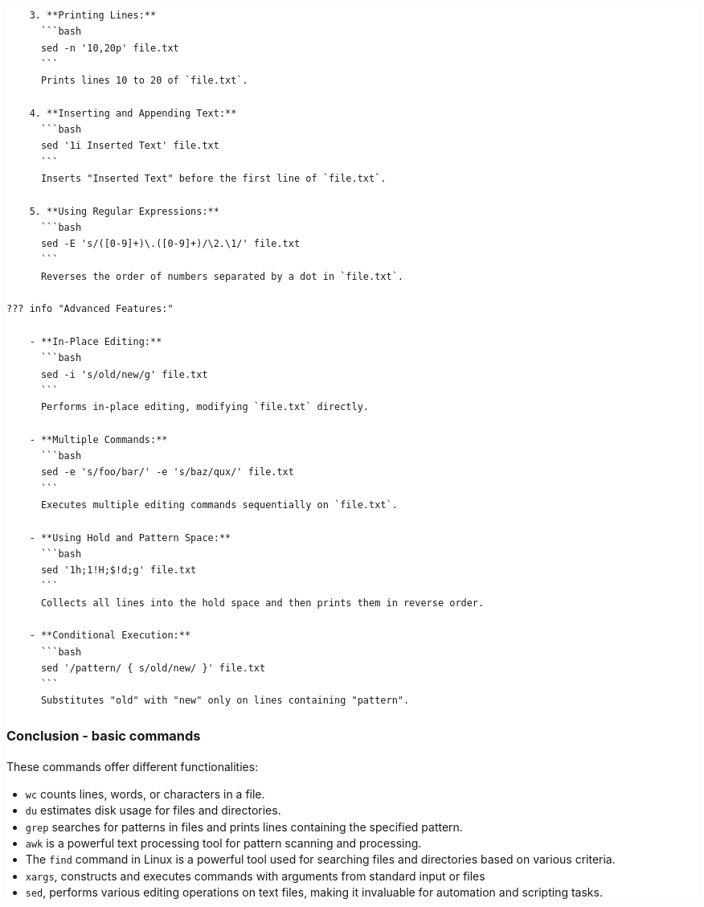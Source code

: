         3. **Printing Lines:**
          ```bash
          sed -n '10,20p' file.txt
          ```
          Prints lines 10 to 20 of `file.txt`.

        4. **Inserting and Appending Text:**
          ```bash
          sed '1i Inserted Text' file.txt
          ```
          Inserts "Inserted Text" before the first line of `file.txt`.

        5. **Using Regular Expressions:**
          ```bash
          sed -E 's/([0-9]+)\.([0-9]+)/\2.\1/' file.txt
          ```
          Reverses the order of numbers separated by a dot in `file.txt`.

    ??? info "Advanced Features:"

        - **In-Place Editing:**
          ```bash
          sed -i 's/old/new/g' file.txt
          ```
          Performs in-place editing, modifying `file.txt` directly.

        - **Multiple Commands:**
          ```bash
          sed -e 's/foo/bar/' -e 's/baz/qux/' file.txt
          ```
          Executes multiple editing commands sequentially on `file.txt`.

        - **Using Hold and Pattern Space:**
          ```bash
          sed '1h;1!H;$!d;g' file.txt
          ```
          Collects all lines into the hold space and then prints them in reverse order.

        - **Conditional Execution:**
          ```bash
          sed '/pattern/ { s/old/new/ }' file.txt
          ```
          Substitutes "old" with "new" only on lines containing "pattern".

### Conclusion - basic commands

These commands offer different functionalities:

- `wc` counts lines, words, or characters in a file.
- `du` estimates disk usage for files and directories.
- `grep` searches for patterns in files and prints lines containing the specified pattern.
- `awk` is a powerful text processing tool for pattern scanning and processing.
- The `find` command in Linux is a powerful tool used for searching files and directories based on various criteria.
- `xargs`, constructs and executes commands with arguments from standard input or files
- `sed`, performs various editing operations on text files, making it invaluable for automation and scripting tasks.
